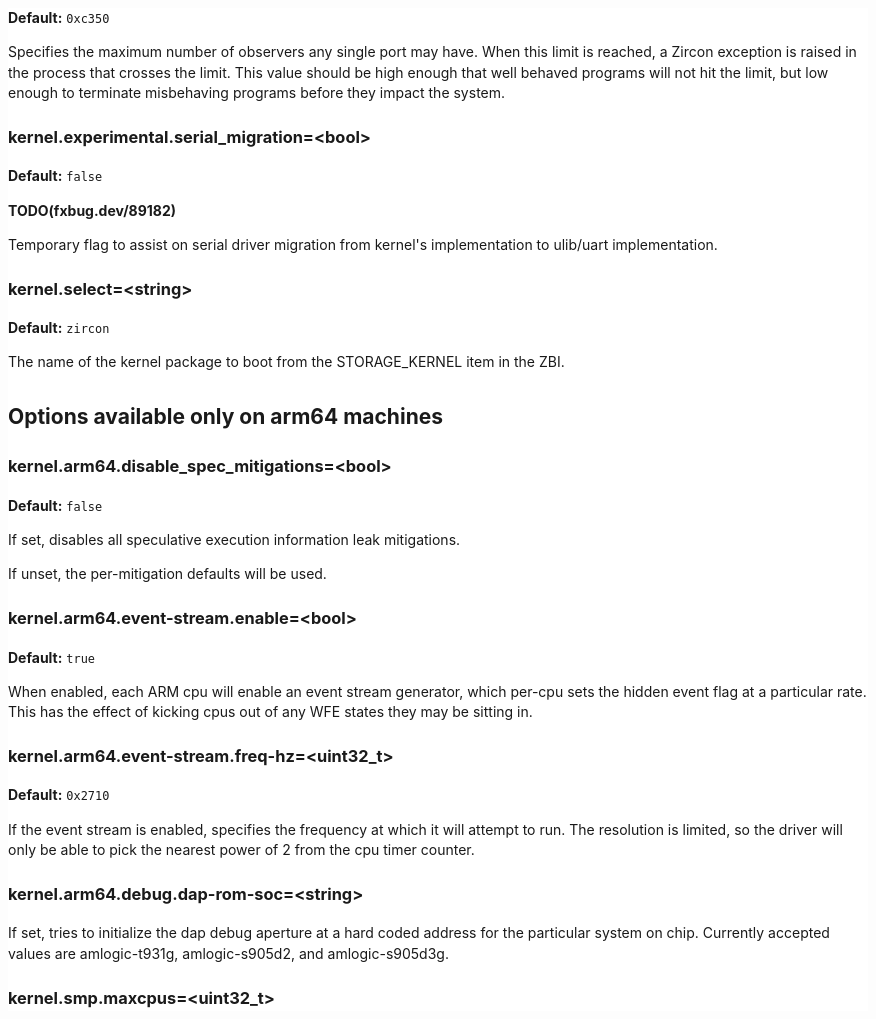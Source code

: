 **Default:** `0xc350`

Specifies the maximum number of observers any single port may have. When this limit is reached, a
Zircon exception is raised in the process that crosses the limit. This value should be high enough
that well behaved programs will not hit the limit, but low enough to terminate misbehaving programs
before they impact the system.

### kernel.experimental.serial_migration=\<bool>

**Default:** `false`

**TODO(fxbug.dev/89182)**

Temporary flag to assist on serial driver migration from kernel's implementation to
ulib/uart implementation.

### kernel.select=\<string>

**Default:** `zircon`

The name of the kernel package to boot from the STORAGE_KERNEL item in the ZBI.


## Options available only on arm64 machines

### kernel.arm64.disable_spec_mitigations=\<bool>

**Default:** `false`

If set, disables all speculative execution information leak mitigations.

If unset, the per-mitigation defaults will be used.

### kernel.arm64.event-stream.enable=\<bool>

**Default:** `true`

When enabled, each ARM cpu will enable an event stream generator, which per-cpu
sets the hidden event flag at a particular rate. This has the effect of kicking
cpus out of any WFE states they may be sitting in.

### kernel.arm64.event-stream.freq-hz=\<uint32_t>

**Default:** `0x2710`

If the event stream is enabled, specifies the frequency at which it will attempt
to run. The resolution is limited, so the driver will only be able to pick the
nearest power of 2 from the cpu timer counter.

### kernel.arm64.debug.dap-rom-soc=\<string>


If set, tries to initialize the dap debug aperture at a hard coded address for the particular
system on chip. Currently accepted values are amlogic-t931g, amlogic-s905d2, and amlogic-s905d3g.

### kernel.smp.maxcpus=\<uint32_t>

